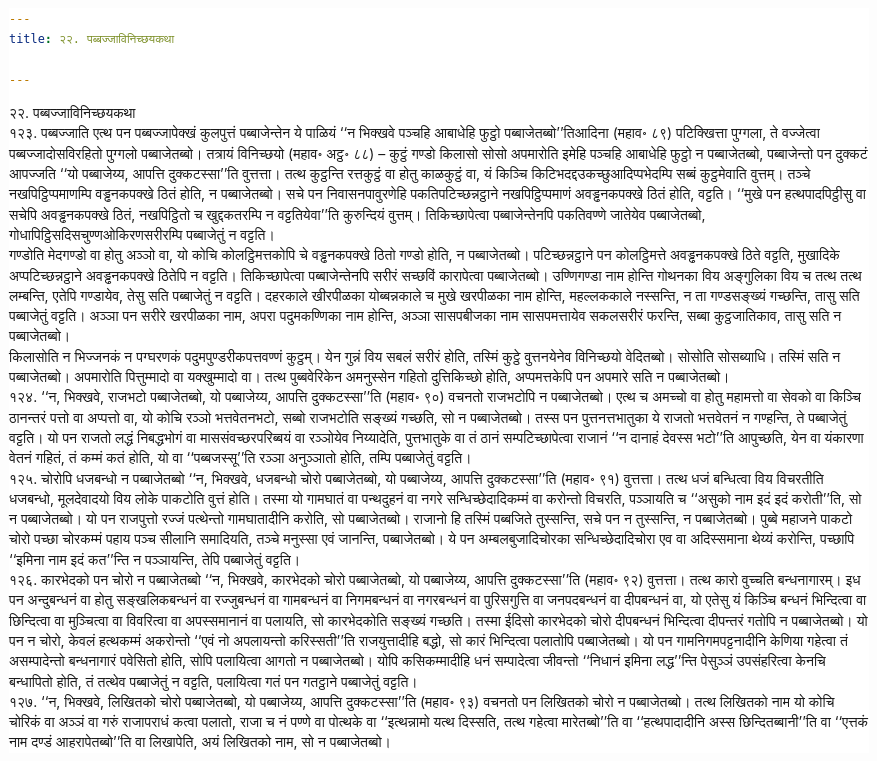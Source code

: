```yaml
---
title: २२. पब्बज्जाविनिच्छयकथा

---
```

२२. पब्बज्जाविनिच्छयकथा  
१२३. पब्बज्जाति एत्थ पन पब्बज्जापेक्खं कुलपुत्तं पब्बाजेन्तेन ये पाळियं ‘‘न भिक्खवे पञ्चहि आबाधेहि फुट्ठो पब्बाजेतब्बो’’तिआदिना (महाव॰ ८९) पटिक्खित्ता पुग्गला, ते वज्जेत्वा पब्बज्जादोसविरहितो पुग्गलो पब्बाजेतब्बो। तत्रायं विनिच्छयो (महाव॰ अट्ठ॰ ८८) – कुट्ठं गण्डो किलासो सोसो अपमारोति इमेहि पञ्चहि आबाधेहि फुट्ठो न पब्बाजेतब्बो, पब्बाजेन्तो पन दुक्कटं आपज्जति ‘‘यो पब्बाजेय्य, आपत्ति दुक्कटस्सा’’ति वुत्तत्ता। तत्थ कुट्ठन्ति रत्तकुट्ठं वा होतु काळकुट्ठं वा, यं किञ्चि किटिभदद्दउकच्छुआदिप्पभेदम्पि सब्बं कुट्ठमेवाति वुत्तम्। तञ्चे नखपिट्ठिप्पमाणम्पि वड्ढनकपक्खे ठितं होति, न पब्बाजेतब्बो। सचे पन निवासनपावुरणेहि पकतिपटिच्छन्नट्ठाने नखपिट्ठिप्पमाणं अवड्ढनकपक्खे ठितं होति, वट्टति। ‘‘मुखे पन हत्थपादपिट्ठीसु वा सचेपि अवड्ढनकपक्खे ठितं, नखपिट्ठितो च खुद्दकतरम्पि न वट्टतियेवा’’ति कुरुन्दियं वुत्तम्। तिकिच्छापेत्वा पब्बाजेन्तेनपि पकतिवण्णे जातेयेव पब्बाजेतब्बो, गोधापिट्ठिसदिसचुण्णओकिरणसरीरम्पि पब्बाजेतुं न वट्टति।  
गण्डोति मेदगण्डो वा होतु अञ्ञो वा, यो कोचि कोलट्ठिमत्तकोपि चे वड्ढनकपक्खे ठितो गण्डो होति, न पब्बाजेतब्बो। पटिच्छन्नट्ठाने पन कोलट्ठिमत्ते अवड्ढनकपक्खे ठिते वट्टति, मुखादिके अप्पटिच्छन्नट्ठाने अवड्ढनकपक्खे ठितेपि न वट्टति। तिकिच्छापेत्वा पब्बाजेन्तेनपि सरीरं सच्छविं कारापेत्वा पब्बाजेतब्बो। उण्णिगण्डा नाम होन्ति गोथनका विय अङ्गुलिका विय च तत्थ तत्थ लम्बन्ति, एतेपि गण्डायेव, तेसु सति पब्बाजेतुं न वट्टति। दहरकाले खीरपीळका योब्बन्नकाले च मुखे खरपीळका नाम होन्ति, महल्लककाले नस्सन्ति, न ता गण्डसङ्ख्यं गच्छन्ति, तासु सति पब्बाजेतुं वट्टति। अञ्ञा पन सरीरे खरपीळका नाम, अपरा पदुमकण्णिका नाम होन्ति, अञ्ञा सासपबीजका नाम सासपमत्तायेव सकलसरीरं फरन्ति, सब्बा कुट्ठजातिकाव, तासु सति न पब्बाजेतब्बो।  
किलासोति न भिज्जनकं न पग्घरणकं पदुमपुण्डरीकपत्तवण्णं कुट्ठम्। येन गुन्नं विय सबलं सरीरं होति, तस्मिं कुट्ठे वुत्तनयेनेव विनिच्छयो वेदितब्बो। सोसोति सोसब्याधि। तस्मिं सति न पब्बाजेतब्बो। अपमारोति पित्तुम्मादो वा यक्खुम्मादो वा। तत्थ पुब्बवेरिकेन अमनुस्सेन गहितो दुत्तिकिच्छो होति, अप्पमत्तकेपि पन अपमारे सति न पब्बाजेतब्बो।  
१२४. ‘‘न, भिक्खवे, राजभटो पब्बाजेतब्बो, यो पब्बाजेय्य, आपत्ति दुक्कटस्सा’’ति (महाव॰ ९०) वचनतो राजभटोपि न पब्बाजेतब्बो। एत्थ च अमच्चो वा होतु महामत्तो वा सेवको वा किञ्चि ठानन्तरं पत्तो वा अप्पत्तो वा, यो कोचि रञ्ञो भत्तवेतनभटो, सब्बो राजभटोति सङ्ख्यं गच्छति, सो न पब्बाजेतब्बो। तस्स पन पुत्तनत्तभातुका ये राजतो भत्तवेतनं न गण्हन्ति, ते पब्बाजेतुं वट्टति। यो पन राजतो लद्धं निबद्धभोगं वा माससंवच्छरपरिब्बयं वा रञ्ञोयेव निय्यादेति, पुत्तभातुके वा तं ठानं सम्पटिच्छापेत्वा राजानं ‘‘न दानाहं देवस्स भटो’’ति आपुच्छति, येन वा यंकारणा वेतनं गहितं, तं कम्मं कतं होति, यो वा ‘‘पब्बजस्सू’’ति रञ्ञा अनुञ्ञातो होति, तम्पि पब्बाजेतुं वट्टति।  
१२५. चोरोपि धजबन्धो न पब्बाजेतब्बो ‘‘न, भिक्खवे, धजबन्धो चोरो पब्बाजेतब्बो, यो पब्बाजेय्य, आपत्ति दुक्कटस्सा’’ति (महाव॰ ९१) वुत्तत्ता। तत्थ धजं बन्धित्वा विय विचरतीति धजबन्धो, मूलदेवादयो विय लोके पाकटोति वुत्तं होति। तस्मा यो गामघातं वा पन्थदुहनं वा नगरे सन्धिच्छेदादिकम्मं वा करोन्तो विचरति, पञ्ञायति च ‘‘असुको नाम इदं इदं करोती’’ति, सो न पब्बाजेतब्बो। यो पन राजपुत्तो रज्जं पत्थेन्तो गामघातादीनि करोति, सो पब्बाजेतब्बो। राजानो हि तस्मिं पब्बजिते तुस्सन्ति, सचे पन न तुस्सन्ति, न पब्बाजेतब्बो। पुब्बे महाजने पाकटो चोरो पच्छा चोरकम्मं पहाय पञ्च सीलानि समादियति, तञ्चे मनुस्सा एवं जानन्ति, पब्बाजेतब्बो। ये पन अम्बलबुजादिचोरका सन्धिच्छेदादिचोरा एव वा अदिस्समाना थेय्यं करोन्ति, पच्छापि ‘‘इमिना नाम इदं कत’’न्ति न पञ्ञायन्ति, तेपि पब्बाजेतुं वट्टति।  
१२६. कारभेदको पन चोरो न पब्बाजेतब्बो ‘‘न, भिक्खवे, कारभेदको चोरो पब्बाजेतब्बो, यो पब्बाजेय्य, आपत्ति दुक्कटस्सा’’ति (महाव॰ ९२) वुत्तत्ता। तत्थ कारो वुच्चति बन्धनागारम्। इध पन अन्दुबन्धनं वा होतु सङ्खलिकबन्धनं वा रज्जुबन्धनं वा गामबन्धनं वा निगमबन्धनं वा नगरबन्धनं वा पुरिसगुत्ति वा जनपदबन्धनं वा दीपबन्धनं वा, यो एतेसु यं किञ्चि बन्धनं भिन्दित्वा वा छिन्दित्वा वा मुञ्चित्वा वा विवरित्वा वा अपस्समानानं वा पलायति, सो कारभेदकोति सङ्ख्यं गच्छति। तस्मा ईदिसो कारभेदको चोरो दीपबन्धनं भिन्दित्वा दीपन्तरं गतोपि न पब्बाजेतब्बो। यो पन न चोरो, केवलं हत्थकम्मं अकरोन्तो ‘‘एवं नो अपलायन्तो करिस्सती’’ति राजयुत्तादीहि बद्धो, सो कारं भिन्दित्वा पलातोपि पब्बाजेतब्बो। यो पन गामनिगमपट्टनादीनि केणिया गहेत्वा तं असम्पादेन्तो बन्धनागारं पवेसितो होति, सोपि पलायित्वा आगतो न पब्बाजेतब्बो। योपि कसिकम्मादीहि धनं सम्पादेत्वा जीवन्तो ‘‘निधानं इमिना लद्ध’’न्ति पेसुञ्ञं उपसंहरित्वा केनचि बन्धापितो होति, तं तत्थेव पब्बाजेतुं न वट्टति, पलायित्वा गतं पन गतट्ठाने पब्बाजेतुं वट्टति।  
१२७. ‘‘न, भिक्खवे, लिखितको चोरो पब्बाजेतब्बो, यो पब्बाजेय्य, आपत्ति दुक्कटस्सा’’ति (महाव॰ ९३) वचनतो पन लिखितको चोरो न पब्बाजेतब्बो। तत्थ लिखितको नाम यो कोचि चोरिकं वा अञ्ञं वा गरुं राजापराधं कत्वा पलातो, राजा च नं पण्णे वा पोत्थके वा ‘‘इत्थन्नामो यत्थ दिस्सति, तत्थ गहेत्वा मारेतब्बो’’ति वा ‘‘हत्थपादादीनि अस्स छिन्दितब्बानी’’ति वा ‘‘एत्तकं नाम दण्डं आहरापेतब्बो’’ति वा लिखापेति, अयं लिखितको नाम, सो न पब्बाजेतब्बो।  
